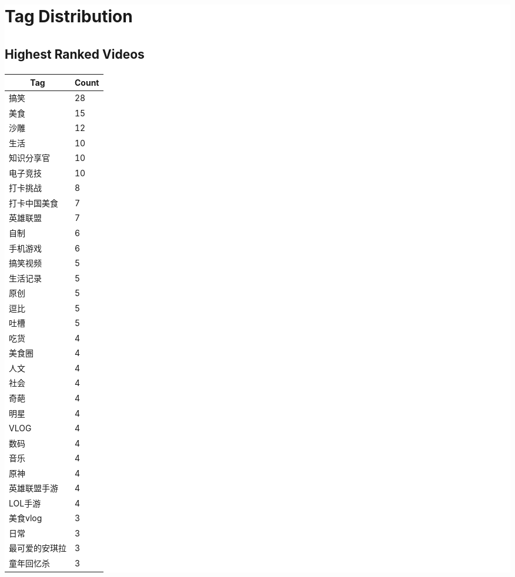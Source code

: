 
# Tag Distribution
## Highest Ranked Videos


| Tag | Count |
| --- | --- |
| 搞笑 | 28 |
| 美食 | 15 |
| 沙雕 | 12 |
| 生活 | 10 |
| 知识分享官 | 10 |
| 电子竞技 | 10 |
| 打卡挑战 | 8 |
| 打卡中国美食 | 7 |
| 英雄联盟 | 7 |
| 自制 | 6 |
| 手机游戏 | 6 |
| 搞笑视频 | 5 |
| 生活记录 | 5 |
| 原创 | 5 |
| 逗比 | 5 |
| 吐槽 | 5 |
| 吃货 | 4 |
| 美食圈 | 4 |
| 人文 | 4 |
| 社会 | 4 |
| 奇葩 | 4 |
| 明星 | 4 |
| VLOG | 4 |
| 数码 | 4 |
| 音乐 | 4 |
| 原神 | 4 |
| 英雄联盟手游 | 4 |
| LOL手游 | 4 |
| 美食vlog | 3 |
| 日常 | 3 |
| 最可爱的安琪拉 | 3 |
| 童年回忆杀 | 3 |